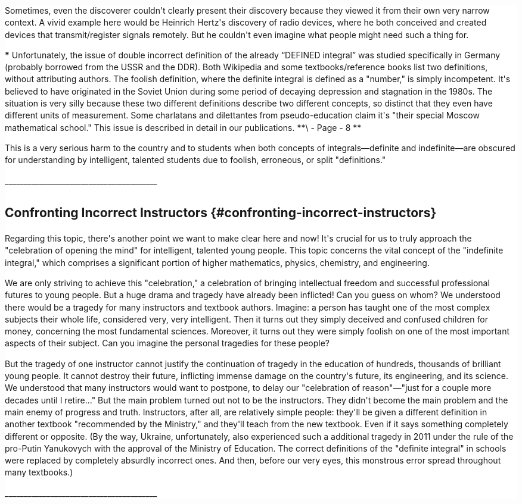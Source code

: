 Sometimes, even the discoverer couldn't clearly present their discovery because they viewed it from their own very narrow context. A vivid example here would be Heinrich Hertz's discovery of radio devices, where he both conceived and created devices that transmit/register signals remotely. But he couldn't even imagine what people might need such a thing for.

**\*** Unfortunately, the issue of double incorrect definition of the already “DEFINED integral” was studied specifically in Germany (probably borrowed from the USSR and the DDR). Both Wikipedia and some textbooks/reference books list two definitions, without attributing authors. The foolish definition, where the definite integral is defined as a "number," is simply incompetent. It's believed to have originated in the Soviet Union during some period of decaying depression and stagnation in the 1980s. The situation is very silly because these two different definitions describe two different concepts, so distinct that they even have different units of measurement. Some charlatans and dilettantes from pseudo-education claim it's "their special Moscow mathematical school." This issue is described in detail in our publications.
**\  - Page  - 8  **

This is a very serious harm to the country and to students when both concepts of integrals—definite and indefinite—are obscured for understanding by intelligent, talented students due to foolish, erroneous, or split "definitions."

\_\_\_\_\_\_\_\_\_\_\_\_\_\_\_\_\_\_\_\_\_\_\_\_\_\_\_\_\_\_\_\_\_\_\_\_\_\_\_\_

## Confronting Incorrect Instructors {#confronting-incorrect-instructors}

Regarding this topic, there's another point we want to make clear here and now\! It's crucial for us to truly approach the "celebration of opening the mind" for intelligent, talented young people. This topic concerns the vital concept of the "indefinite integral," which comprises a significant portion of higher mathematics, physics, chemistry, and engineering.

We are only striving to achieve this "celebration," a celebration of bringing intellectual freedom and successful professional futures to young people. But a huge drama and tragedy have already been inflicted\! Can you guess on whom? We understood there would be a tragedy for many instructors and textbook authors. Imagine: a person has taught one of the most complex subjects their whole life, considered very, very intelligent. Then it turns out they simply deceived and confused children for money, concerning the most fundamental sciences. Moreover, it turns out they were simply foolish on one of the most important aspects of their subject. Can you imagine the personal tragedies for these people?

But the tragedy of one instructor cannot justify the continuation of tragedy in the education of hundreds, thousands of brilliant young people. It cannot destroy their future, inflicting immense damage on the country's future, its engineering, and its science. We understood that many instructors would want to postpone, to delay our "celebration of reason"—"just for a couple more decades until I retire..." But the main problem turned out not to be the instructors. They didn't become the main problem and the main enemy of progress and truth. Instructors, after all, are relatively simple people: they'll be given a different definition in another textbook "recommended by the Ministry," and they'll teach from the new textbook. Even if it says something completely different or opposite. (By the way, Ukraine, unfortunately, also experienced such a additional tragedy in 2011 under the rule of the pro-Putin Yanukovych with the approval of the Ministry of Education. The correct definitions of the "definite integral" in schools were replaced by completely absurdly incorrect ones. Аnd then, before our very eyes, this monstrous error spread throughout many textbooks.)

\_\_\_\_\_\_\_\_\_\_\_\_\_\_\_\_\_\_\_\_\_\_\_\_\_\_\_\_\_\_\_\_\_\_\_\_\_\_\_\_
